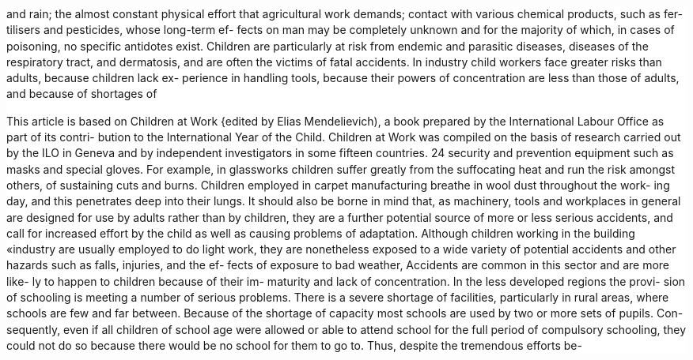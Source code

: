 and rain; the almost constant physical effort 
that agricultural work demands; contact 
with various chemical products, such as fer- 
tilisers and pesticides, whose long-term ef- 
fects on man may be completely unknown 
and for the majority of which, in cases of 
poisoning, no specific antidotes exist. 
Children are particularly at risk from endemic 
and parasitic diseases, diseases of the 
respiratory tract, and dermatosis, and are 
often the victims of fatal accidents. 
In industry child workers face greater risks 
than adults, because children lack ex- 
perience in handling tools, because their 
powers of concentration are less than those 
of adults, and because of shortages of 
  
This article is based on Children at Work {edited 
by Elias Mendelievich), a book prepared by the 
International Labour Office as part of its contri- 
bution to the International Year of the Child. 
Children at Work was compiled on the basis 
of research carried out by the ILO in Geneva 
and by independent investigators in some fifteen 
countries. 
24 
security and prevention equipment such as 
masks and special gloves. For example, in 
glassworks children suffer greatly from the 
suffocating heat and run the risk amongst 
others, of sustaining cuts and burns. 
Children employed in carpet manufacturing 
breathe in wool dust throughout the work- 
ing day, and this penetrates deep into their 
lungs. 
It should also be borne in mind that, as 
machinery, tools and workplaces in general 
are designed for use by adults rather than by 
children, they are a further potential source 
of more or less serious accidents, and call 
for increased effort by the child as well as 
causing problems of adaptation. 
Although children working in the building 
«industry are usually employed to do light 
work, they are nonetheless exposed to a 
wide variety of potential accidents and other 
hazards such as falls, injuries, and the ef- 
fects of exposure to bad weather, Accidents 
are common in this sector and are more like- 
ly to happen to children because of their im- 
maturity and lack of concentration. 
In the less developed regions the provi- 
sion of schooling is meeting a number of 
serious problems. There is a severe shortage 
of facilities, particularly in rural areas, where 
schools are few and far between. Because 
of the shortage of capacity most schools are 
used by two or more sets of pupils. Con- 
sequently, even if all children of school age 
were allowed or able to attend school for the 
full period of compulsory schooling, they 
could not do so because there would be no 
school for them to go to. 
Thus, despite the tremendous efforts be- 